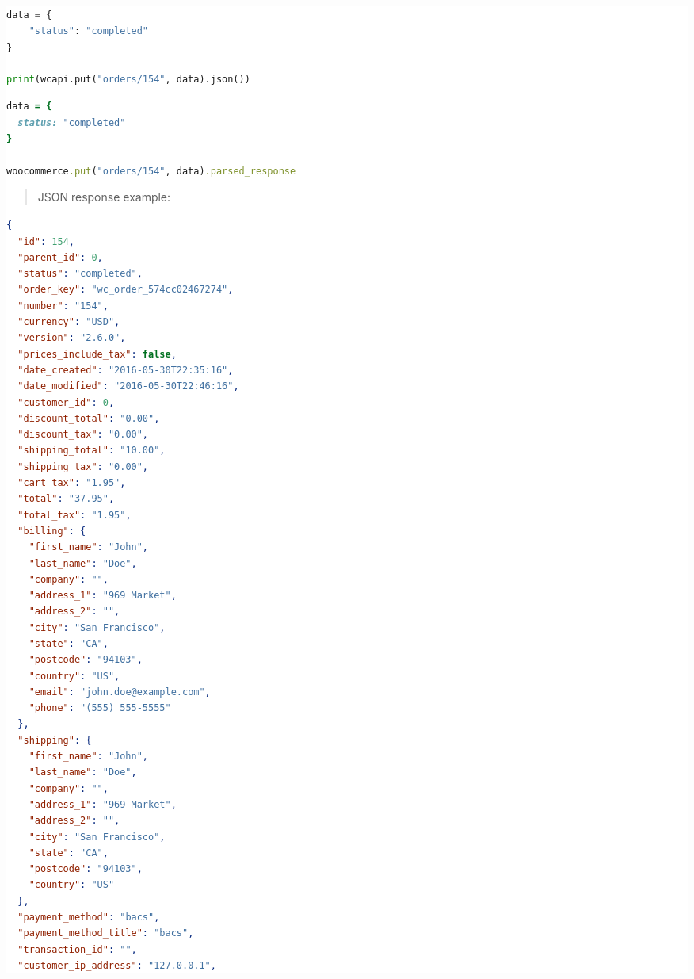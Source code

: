 ```python
data = {
    "status": "completed"
}

print(wcapi.put("orders/154", data).json())
```

```ruby
data = {
  status: "completed"
}

woocommerce.put("orders/154", data).parsed_response
```

> JSON response example:

```json
{
  "id": 154,
  "parent_id": 0,
  "status": "completed",
  "order_key": "wc_order_574cc02467274",
  "number": "154",
  "currency": "USD",
  "version": "2.6.0",
  "prices_include_tax": false,
  "date_created": "2016-05-30T22:35:16",
  "date_modified": "2016-05-30T22:46:16",
  "customer_id": 0,
  "discount_total": "0.00",
  "discount_tax": "0.00",
  "shipping_total": "10.00",
  "shipping_tax": "0.00",
  "cart_tax": "1.95",
  "total": "37.95",
  "total_tax": "1.95",
  "billing": {
    "first_name": "John",
    "last_name": "Doe",
    "company": "",
    "address_1": "969 Market",
    "address_2": "",
    "city": "San Francisco",
    "state": "CA",
    "postcode": "94103",
    "country": "US",
    "email": "john.doe@example.com",
    "phone": "(555) 555-5555"
  },
  "shipping": {
    "first_name": "John",
    "last_name": "Doe",
    "company": "",
    "address_1": "969 Market",
    "address_2": "",
    "city": "San Francisco",
    "state": "CA",
    "postcode": "94103",
    "country": "US"
  },
  "payment_method": "bacs",
  "payment_method_title": "bacs",
  "transaction_id": "",
  "customer_ip_address": "127.0.0.1",
```